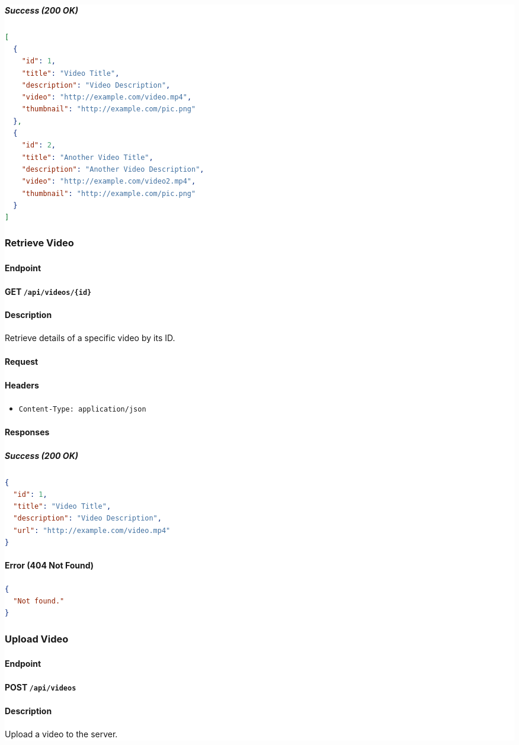##### Success (200 OK)
```json
[
  {
    "id": 1,
    "title": "Video Title",
    "description": "Video Description",
    "video": "http://example.com/video.mp4",
    "thumbnail": "http://example.com/pic.png"
  },
  {
    "id": 2,
    "title": "Another Video Title",
    "description": "Another Video Description",
    "video": "http://example.com/video2.mp4",
    "thumbnail": "http://example.com/pic.png"
  }
]
```

### Retrieve Video
#### Endpoint
#### GET `/api/videos/{id}`

#### Description
Retrieve details of a specific video by its ID.

#### Request
#### Headers
- `Content-Type: application/json`

#### Responses
##### Success (200 OK)
```json
{
  "id": 1,
  "title": "Video Title",
  "description": "Video Description",
  "url": "http://example.com/video.mp4"
}
```
#### Error (404 Not Found)
```json
{
  "Not found."
}
```

### Upload Video
#### Endpoint
#### POST `/api/videos`
#### Description
Upload a video to the server.
